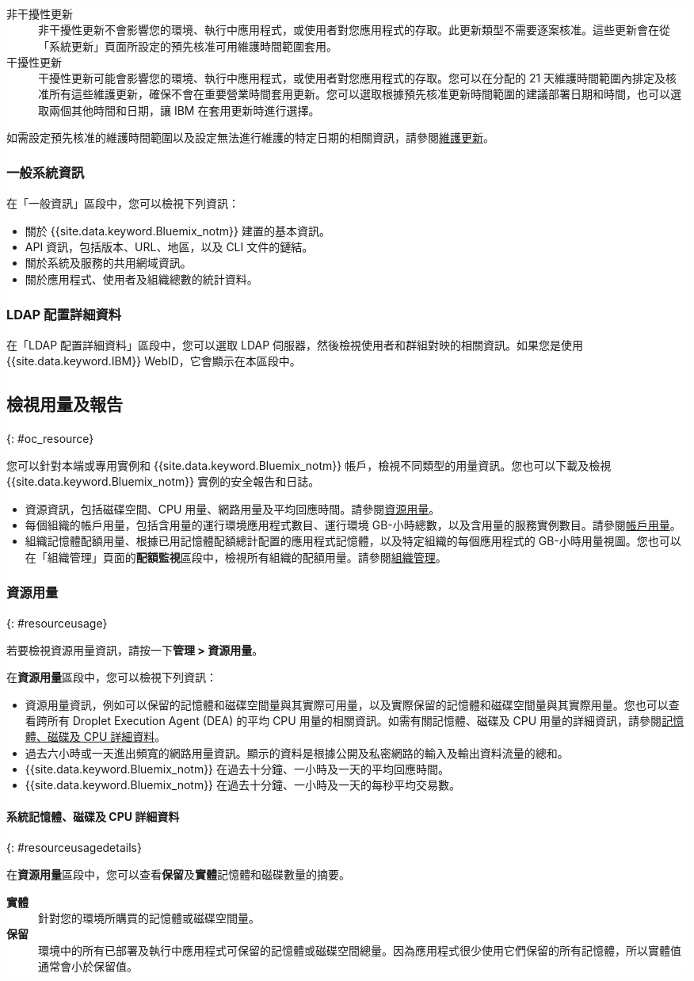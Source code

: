 <dl>
<dt>非干擾性更新</dt>
<dd>非干擾性更新不會影響您的環境、執行中應用程式，或使用者對您應用程式的存取。此更新類型不需要逐案核准。這些更新會在從「系統更新」頁面所設定的預先核准可用維護時間範圍套用。</dd>
<dt>干擾性更新</dt>
<dd>干擾性更新可能會影響您的環境、執行中應用程式，或使用者對您應用程式的存取。您可以在分配的 21 天維護時間範圍內排定及核准所有這些維護更新，確保不會在重要營業時間套用更新。您可以選取根據預先核准更新時間範圍的建議部署日期和時間，也可以選取兩個其他時間和日期，讓 IBM 在套用更新時進行選擇。</dd>
</dl>

如需設定預先核准的維護時間範圍以及設定無法進行維護的特定日期的相關資訊，請參閱[維護更新](index.html#oc_schedulemaintenance)。

### 一般系統資訊

在「一般資訊」區段中，您可以檢視下列資訊：

- 關於 {{site.data.keyword.Bluemix_notm}} 建置的基本資訊。
- API 資訊，包括版本、URL、地區，以及 CLI 文件的鏈結。
- 關於系統及服務的共用網域資訊。
- 關於應用程式、使用者及組織總數的統計資料。

### LDAP 配置詳細資料

在「LDAP 配置詳細資料」區段中，您可以選取 LDAP 伺服器，然後檢視使用者和群組對映的相關資訊。如果您是使用 {{site.data.keyword.IBM}} WebID，它會顯示在本區段中。

## 檢視用量及報告
{: #oc_resource}

您可以針對本端或專用實例和 {{site.data.keyword.Bluemix_notm}} 帳戶，檢視不同類型的用量資訊。您也可以下載及檢視 {{site.data.keyword.Bluemix_notm}} 實例的安全報告和日誌。

- 資源資訊，包括磁碟空間、CPU 用量、網路用量及平均回應時間。請參閱[資源用量](index.html#resourceusage)。
- 每個組織的帳戶用量，包括含用量的運行環境應用程式數目、運行環境 GB-小時總數，以及含用量的服務實例數目。請參閱[帳戶用量](index.html#accountusage)。
- 組織記憶體配額用量、根據已用記憶體配額總計配置的應用程式記憶體，以及特定組織的每個應用程式的 GB-小時用量視圖。您也可以在「組織管理」頁面的**配額監視**區段中，檢視所有組織的配額用量。請參閱[組織管理](../admin/index.html#orgusage)。


### 資源用量
{: #resourceusage}

若要檢視資源用量資訊，請按一下**管理 &gt; 資源用量**。

在**資源用量**區段中，您可以檢視下列資訊：

- 資源用量資訊，例如可以保留的記憶體和磁碟空間量與其實際可用量，以及實際保留的記憶體和磁碟空間量與其實際用量。您也可以查看跨所有 Droplet Execution Agent (DEA) 的平均 CPU 用量的相關資訊。如需有關記憶體、磁碟及 CPU 用量的詳細資訊，請參閱[記憶體、磁碟及 CPU 詳細資料](index.html#resourceusagedetails)。
- 過去六小時或一天進出頻寬的網路用量資訊。顯示的資料是根據公開及私密網路的輸入及輸出資料流量的總和。
- {{site.data.keyword.Bluemix_notm}} 在過去十分鐘、一小時及一天的平均回應時間。
- {{site.data.keyword.Bluemix_notm}} 在過去十分鐘、一小時及一天的每秒平均交易數。

#### 系統記憶體、磁碟及 CPU 詳細資料
{: #resourceusagedetails}

在**資源用量**區段中，您可以查看**保留**及**實體**記憶體和磁碟數量的摘要。    
	<dl>
	<dt><strong>實體</strong></dt>
	<dd>針對您的環境所購買的記憶體或磁碟空間量。</dd>
	<dt><strong>保留</strong></dt>
	<dd>環境中的所有已部署及執行中應用程式可保留的記憶體或磁碟空間總量。因為應用程式很少使用它們保留的所有記憶體，所以實體值通常會小於保留值。</dd>
	</dl>
